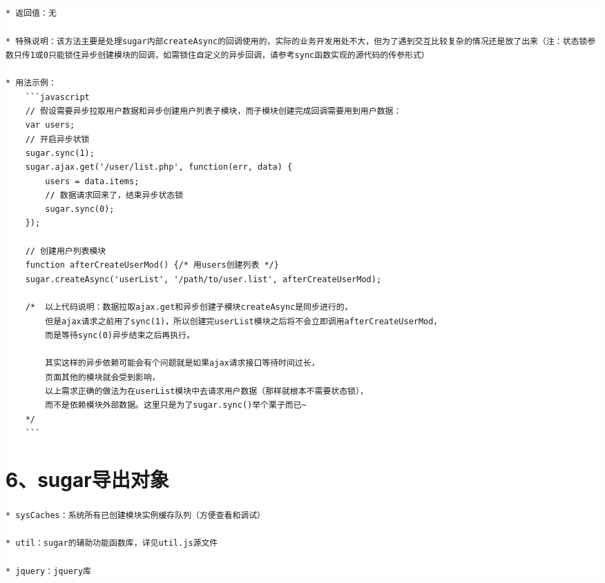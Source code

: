 	* 返回值：无

	* 特殊说明：该方法主要是处理sugar内部createAsync的回调使用的，实际的业务开发用处不大，但为了遇到交互比较复杂的情况还是放了出来（注：状态锁参数只传1或0只能锁住异步创建模块的回调，如需锁住自定义的异步回调，请参考sync函数实现的源代码的传参形式）

	* 用法示例：
		```javascript
		// 假设需要异步拉取用户数据和异步创建用户列表子模块，而子模块创建完成回调需要用到用户数据：
		var users;
		// 开启异步状锁
		sugar.sync(1);
		sugar.ajax.get('/user/list.php', function(err, data) {
			users = data.items;
			// 数据请求回来了，结束异步状态锁
			sugar.sync(0);
		});

		// 创建用户列表模块
		function afterCreateUserMod() {/* 用users创建列表 */}
		sugar.createAsync('userList', '/path/to/user.list', afterCreateUserMod);

		/*  以上代码说明：数据拉取ajax.get和异步创建子模块createAsync是同步进行的，
			但是ajax请求之前用了sync(1)，所以创建完userList模块之后将不会立即调用afterCreateUserMod，
			而是等待sync(0)异步结束之后再执行。

			其实这样的异步依赖可能会有个问题就是如果ajax请求接口等待时间过长，
			页面其他的模块就会受到影响，
			以上需求正确的做法为在userList模块中去请求用户数据（那样就根本不需要状态锁），
			而不是依赖模块外部数据。这里只是为了sugar.sync()举个栗子而已~
		*/
		```


# 6、sugar导出对象

	* sysCaches：系统所有已创建模块实例缓存队列（方便查看和调试）

	* util：sugar的辅助功能函数库，详见util.js源文件

	* jquery：jquery库